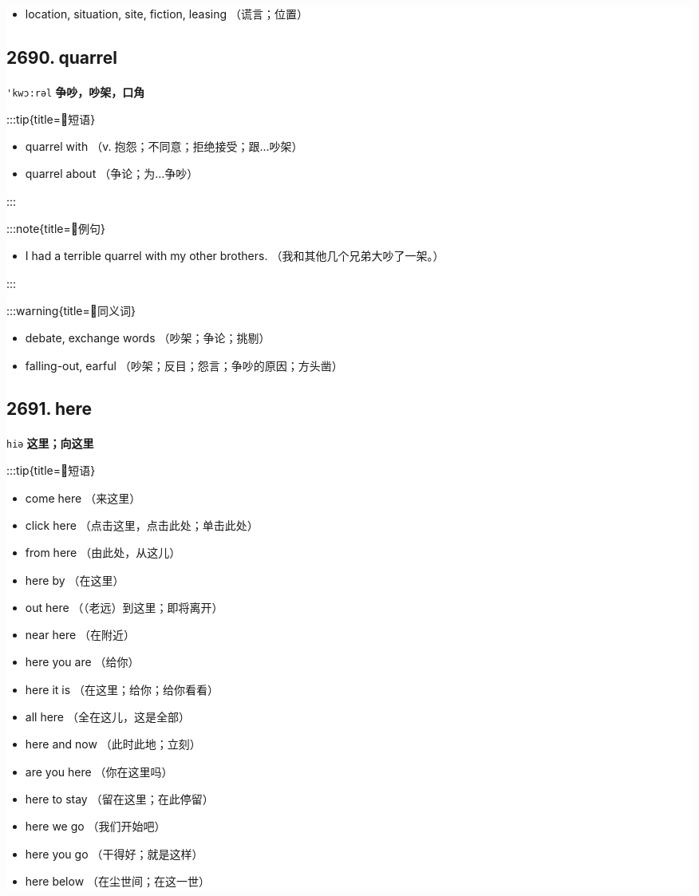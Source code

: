 - location, situation, site, fiction, leasing （谎言；位置）


## 2690. quarrel

`'kwɔ:rəl`  **争吵，吵架，口角**

:::tip{title=🤩短语}

- quarrel with （v. 抱怨；不同意；拒绝接受；跟…吵架）

- quarrel about （争论；为…争吵）

:::

:::note{title=🎤例句}

- I had a terrible quarrel with my other brothers. （我和其他几个兄弟大吵了一架。）

:::

:::warning{title=🤔同义词}

- debate, exchange words （吵架；争论；挑剔）

- falling-out, earful （吵架；反目；怨言；争吵的原因；方头凿）


## 2691. here

`hiə`  **这里；向这里**

:::tip{title=🤩短语}

- come here （来这里）

- click here （点击这里，点击此处；单击此处）

- from here （由此处，从这儿）

- here by （在这里）

- out here （（老远）到这里；即将离开）

- near here （在附近）

- here you are （给你）

- here it is （在这里；给你；给你看看）

- all here （全在这儿，这是全部）

- here and now （此时此地；立刻）

- are you here （你在这里吗）

- here to stay （留在这里；在此停留）

- here we go （我们开始吧）

- here you go （干得好；就是这样）

- here below （在尘世间；在这一世）
